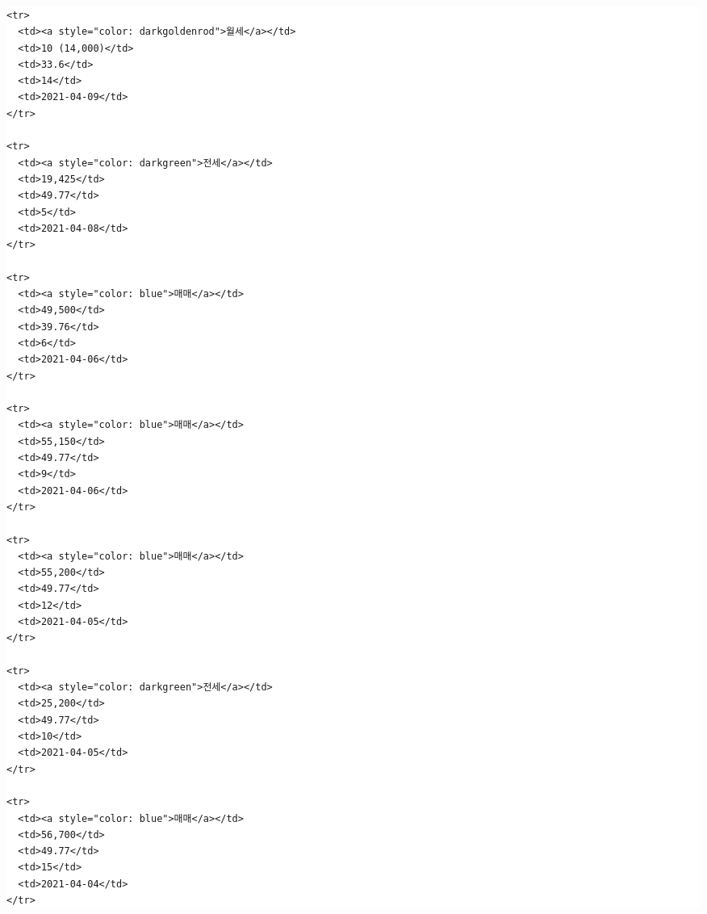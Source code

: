     <tr>
      <td><a style="color: darkgoldenrod">월세</a></td>
      <td>10 (14,000)</td>
      <td>33.6</td>
      <td>14</td>
      <td>2021-04-09</td>
    </tr>
      
    <tr>
      <td><a style="color: darkgreen">전세</a></td>
      <td>19,425</td>
      <td>49.77</td>
      <td>5</td>
      <td>2021-04-08</td>
    </tr>
      
    <tr>
      <td><a style="color: blue">매매</a></td>
      <td>49,500</td>
      <td>39.76</td>
      <td>6</td>
      <td>2021-04-06</td>
    </tr>
      
    <tr>
      <td><a style="color: blue">매매</a></td>
      <td>55,150</td>
      <td>49.77</td>
      <td>9</td>
      <td>2021-04-06</td>
    </tr>
      
    <tr>
      <td><a style="color: blue">매매</a></td>
      <td>55,200</td>
      <td>49.77</td>
      <td>12</td>
      <td>2021-04-05</td>
    </tr>
      
    <tr>
      <td><a style="color: darkgreen">전세</a></td>
      <td>25,200</td>
      <td>49.77</td>
      <td>10</td>
      <td>2021-04-05</td>
    </tr>
      
    <tr>
      <td><a style="color: blue">매매</a></td>
      <td>56,700</td>
      <td>49.77</td>
      <td>15</td>
      <td>2021-04-04</td>
    </tr>
      